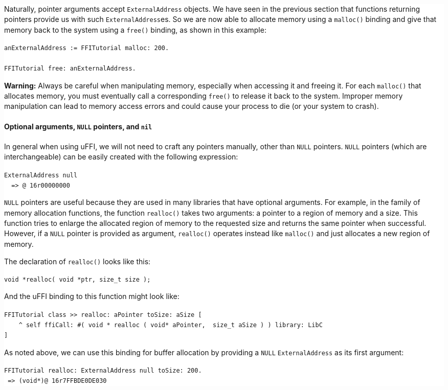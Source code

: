 
Naturally, pointer arguments accept `ExternalAddress` objects. We have seen in the previous section that functions returning pointers provide us with such `ExternalAddress`es.
So we are now able to allocate memory using a `malloc()` binding and give that memory back to the system using a `free()` binding, as shown in this example:

```language=smalltalk
anExternalAddress := FFITutorial malloc: 200.

FFITutorial free: anExternalAddress.
```


**Warning:** Always be careful when manipulating memory, especially when accessing it and freeing it.  For each `malloc()` that allocates memory, you must eventually call a corresponding `free()` to release it back to the system. Improper memory manipulation can lead to memory access errors and could cause your process to die \(or your system to crash\).

#### Optional arguments, `NULL` pointers, and `nil`


In general when using uFFI, we will not need to craft any pointers manually, other than `NULL` pointers.
`NULL` pointers \(which are interchangeable\) can be easily created with the following expression:

```language=smalltalk
ExternalAddress null
  => @ 16r00000000
```


`NULL` pointers are useful because they are used in many libraries that have optional arguments.
For example, in the family of memory allocation functions, the function `realloc()` takes two arguments: a pointer to a region of memory and a size.
This function tries to enlarge the allocated region of memory to the requested size and returns the same pointer when successful.
However, if a `NULL` pointer is provided as argument, `realloc()` operates instead like `malloc()` and just allocates a new region of memory.

The declaration of `realloc()` looks like this:

```language=c
void *realloc( void *ptr, size_t size );
```


And the uFFI binding to this function might look like:

```language=smalltalk
FFITutorial class >> realloc: aPointer toSize: aSize [
	^ self ffiCall: #( void * realloc ( void* aPointer,  size_t aSize ) ) library: LibC
]
```


As noted above, we can use this binding for buffer allocation by providing a `NULL` `ExternalAddress` as its first argument:

```language=smalltalk
FFITutorial realloc: ExternalAddress null toSize: 200.
 => (void*)@ 16r7FFBDE0DE030
```
